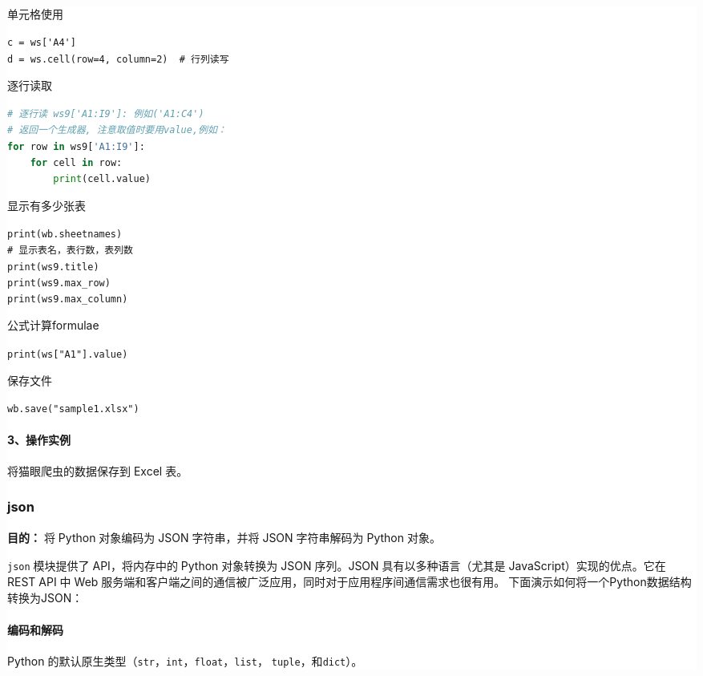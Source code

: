 单元格使用

```
c = ws['A4']
d = ws.cell(row=4, column=2)  # 行列读写

```

逐行读取

```python
# 逐行读 ws9['A1:I9']: 例如('A1:C4')
# 返回一个生成器, 注意取值时要用value,例如：
for row in ws9['A1:I9']:
    for cell in row:
        print(cell.value)

```

显示有多少张表

```
print(wb.sheetnames)
# 显示表名，表行数，表列数
print(ws9.title)
print(ws9.max_row)
print(ws9.max_column)

```

公式计算formulae

```
print(ws["A1"].value)

```

 保存文件

```
wb.save("sample1.xlsx")

```

#### 3、操作实例

将猫眼爬虫的数据保存到 Excel 表。

### json

**目的：** 将 Python 对象编码为 JSON 字符串，并将 JSON 字符串解码为 Python 对象。

`json` 模块提供了 API，将内存中的 Python 对象转换为 JSON 序列。JSON 具有以多种语言（尤其是 JavaScript）实现的优点。它在 REST API 中 Web 服务端和客户端之间的通信被广泛应用，同时对于应用程序间通信需求也很有用。 下面演示如何将一个Python数据结构转换为JSON：

#### 编码和解码

Python 的默认原生类型（`str`，`int`，`float`，`list`， `tuple`，和`dict`）。
